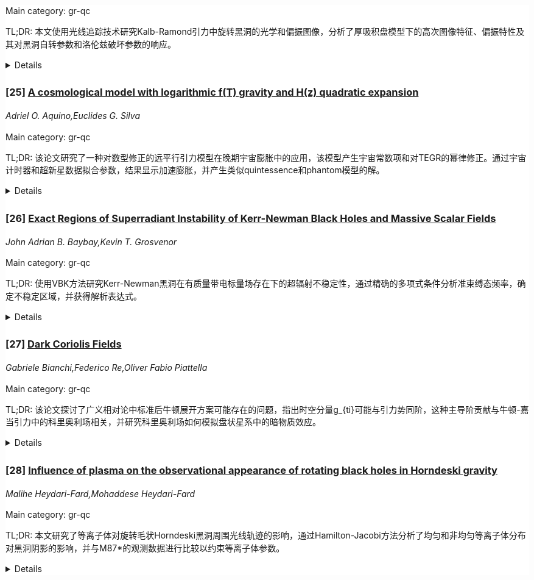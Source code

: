 Main category: gr-qc

TL;DR: 本文使用光线追踪技术研究Kalb-Ramond引力中旋转黑洞的光学和偏振图像，分析了厚吸积盘模型下的高次图像特征、偏振特性及其对黑洞自转参数和洛伦兹破坏参数的响应。


<details><summary>Details</summary></details>


### [25] [A cosmological model with logarithmic f(T) gravity and H(z) quadratic expansion](https://arxiv.org/abs/2510.21466)
*Adriel O. Aquino,Euclides G. Silva*

Main category: gr-qc

TL;DR: 该论文研究了一种对数型修正的远平行引力模型在晚期宇宙膨胀中的应用，该模型产生宇宙常数项和对TEGR的幂律修正。通过宇宙计时器和超新星数据拟合参数，结果显示加速膨胀，并产生类似quintessence和phantom模型的解。


<details><summary>Details</summary></details>


### [26] [Exact Regions of Superradiant Instability of Kerr-Newman Black Holes and Massive Scalar Fields](https://arxiv.org/abs/2510.21256)
*John Adrian B. Baybay,Kevin T. Grosvenor*

Main category: gr-qc

TL;DR: 使用VBK方法研究Kerr-Newman黑洞在有质量带电标量场存在下的超辐射不稳定性，通过精确的多项式条件分析准束缚态频率，确定不稳定区域，并获得解析表达式。


<details><summary>Details</summary></details>


### [27] [Dark Coriolis Fields](https://arxiv.org/abs/2510.21470)
*Gabriele Bianchi,Federico Re,Oliver Fabio Piattella*

Main category: gr-qc

TL;DR: 该论文探讨了广义相对论中标准后牛顿展开方案可能存在的问题，指出时空分量g_{ti}可能与引力势同阶，这种主导阶贡献与牛顿-嘉当引力中的科里奥利场相关，并研究科里奥利场如何模拟盘状星系中的暗物质效应。


<details><summary>Details</summary></details>


### [28] [Influence of plasma on the observational appearance of rotating black holes in Horndeski gravity](https://arxiv.org/abs/2510.21475)
*Malihe Heydari-Fard,Mohaddese Heydari-Fard*

Main category: gr-qc

TL;DR: 本文研究了等离子体对旋转毛状Horndeski黑洞周围光线轨迹的影响，通过Hamilton-Jacobi方法分析了均匀和非均匀等离子体分布对黑洞阴影的影响，并与M87*的观测数据进行比较以约束等离子体参数。


<details><summary>Details</summary></details>
